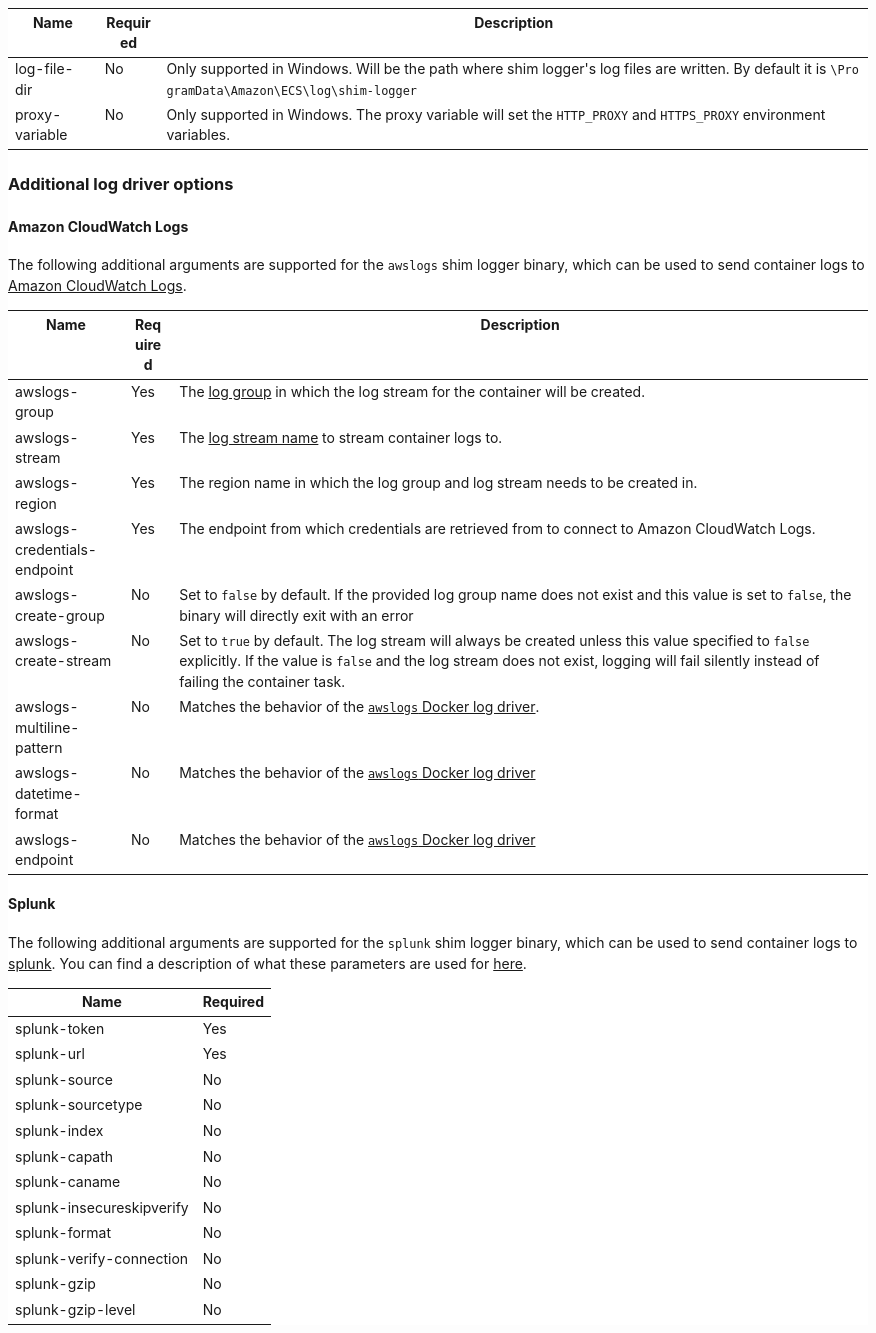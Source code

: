|Name|Required|Description|
|-|-|-|
| log-file-dir | No | Only supported in Windows. Will be the path where shim logger's log files are written. By default it is `\ProgramData\Amazon\ECS\log\shim-logger`
| proxy-variable | No | Only supported in Windows. The proxy variable will set the `HTTP_PROXY` and `HTTPS_PROXY` environment variables.

### Additional log driver options

#### Amazon CloudWatch Logs

The following additional arguments are supported for the `awslogs` shim logger binary, which can be used to send container logs to [Amazon CloudWatch Logs](https://docs.aws.amazon.com/AmazonCloudWatch/latest/logs/WhatIsCloudWatchLogs.html).

| Name                         | Required | Description                                                                                                                                                                                                                                     |
|------------------------------|----------|-------------------------------------------------------------------------------------------------------------------------------------------------------------------------------------------------------------------------------------------------|
| awslogs-group                | Yes      | The [log group](https://docs.aws.amazon.com/AmazonCloudWatch/latest/logs/CloudWatchLogsConcepts.html) in which the log stream for the container will be created.                                                                                |
| awslogs-stream               | Yes      | The [log stream name](https://docs.aws.amazon.com/AmazonCloudWatch/latest/logs/CloudWatchLogsConcepts.html) to stream container logs to.                                                                                                        |
| awslogs-region               | Yes      | The region name in which the log group and log stream needs to be created in.                                                                                                                                                                   |
| awslogs-credentials-endpoint | Yes      | The endpoint from which credentials are retrieved from to connect to Amazon CloudWatch Logs.                                                                                                                                                    |
| awslogs-create-group         | No       | Set to `false` by default. If the provided log group name does not exist and this value is set to `false`, the binary will directly exit with an error                                                                                          |
| awslogs-create-stream        | No       | Set to `true` by default. The log stream will always be created unless this value specified to `false` explicitly. If the value is `false` and the log stream does not exist, logging will fail silently instead of failing the container task. |
| awslogs-multiline-pattern    | No       | Matches the behavior of the [`awslogs` Docker log driver](https://docs.docker.com/config/containers/logging/awslogs/#amazon-cloudwatch-logs-options#awslogs-multiline-pattern).                                                                 |
| awslogs-datetime-format      | No       | Matches the behavior of the [`awslogs` Docker log driver](https://docs.docker.com/config/containers/logging/awslogs/#amazon-cloudwatch-logs-options#awslogs-datetime-format)                                                                    |
| awslogs-endpoint             | No       | Matches the behavior of the [`awslogs` Docker log driver](https://docs.docker.com/config/containers/logging/awslogs/#awslogs-endpoint)                                                                                                          |

#### Splunk

The following additional arguments are supported for the `splunk` shim logger binary, which can be used to send container logs to [splunk](https://www.splunk.com/en_us/central-log-management.html).
You can find a description of what these parameters are used for [here](https://docs.docker.com/config/containers/logging/splunk/).

|Name|Required|
|-|-|
| splunk-token | Yes |
| splunk-url | Yes |
| splunk-source | No |
| splunk-sourcetype | No |
| splunk-index | No |
| splunk-capath | No |
| splunk-caname | No |
| splunk-insecureskipverify | No |
| splunk-format | No |
| splunk-verify-connection | No |
| splunk-gzip | No |
| splunk-gzip-level | No |